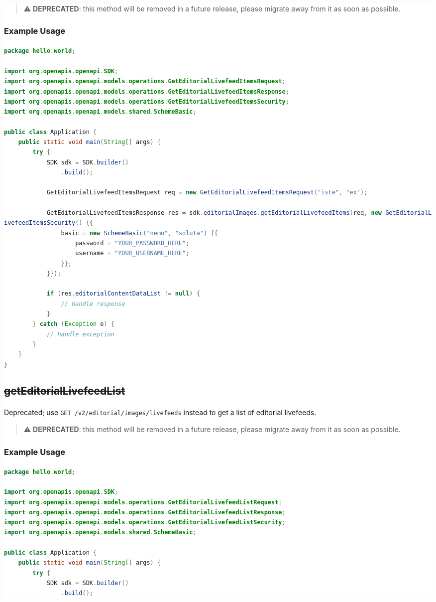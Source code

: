 > :warning: **DEPRECATED**: this method will be removed in a future release, please migrate away from it as soon as possible.

### Example Usage

```java
package hello.world;

import org.openapis.openapi.SDK;
import org.openapis.openapi.models.operations.GetEditorialLivefeedItemsRequest;
import org.openapis.openapi.models.operations.GetEditorialLivefeedItemsResponse;
import org.openapis.openapi.models.operations.GetEditorialLivefeedItemsSecurity;
import org.openapis.openapi.models.shared.SchemeBasic;

public class Application {
    public static void main(String[] args) {
        try {
            SDK sdk = SDK.builder()
                .build();

            GetEditorialLivefeedItemsRequest req = new GetEditorialLivefeedItemsRequest("iste", "ex");            

            GetEditorialLivefeedItemsResponse res = sdk.editorialImages.getEditorialLivefeedItems(req, new GetEditorialLivefeedItemsSecurity() {{
                basic = new SchemeBasic("nemo", "soluta") {{
                    password = "YOUR_PASSWORD_HERE";
                    username = "YOUR_USERNAME_HERE";
                }};
            }});

            if (res.editorialContentDataList != null) {
                // handle response
            }
        } catch (Exception e) {
            // handle exception
        }
    }
}
```

## ~~getEditorialLivefeedList~~

Deprecated; use `GET /v2/editorial/images/livefeeds` instead to get a list of editorial livefeeds.

> :warning: **DEPRECATED**: this method will be removed in a future release, please migrate away from it as soon as possible.

### Example Usage

```java
package hello.world;

import org.openapis.openapi.SDK;
import org.openapis.openapi.models.operations.GetEditorialLivefeedListRequest;
import org.openapis.openapi.models.operations.GetEditorialLivefeedListResponse;
import org.openapis.openapi.models.operations.GetEditorialLivefeedListSecurity;
import org.openapis.openapi.models.shared.SchemeBasic;

public class Application {
    public static void main(String[] args) {
        try {
            SDK sdk = SDK.builder()
                .build();

```